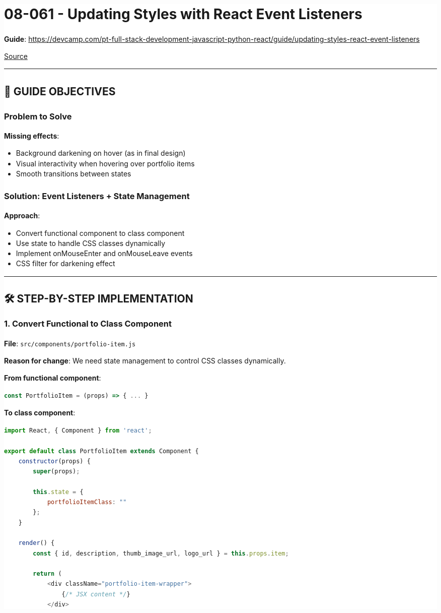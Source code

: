 # 08-061 - Updating Styles with React Event Listeners

**Guide**: https://devcamp.com/pt-full-stack-development-javascript-python-react/guide/updating-styles-react-event-listeners

[Source](https://github.com/jordanhudgens/jordan-hudgens-react-portfolio/tree/877da6919093dfc7909b56418f7e87db99816e88)

---

## 🎯 GUIDE OBJECTIVES

### Problem to Solve

**Missing effects**:

- Background darkening on hover (as in final design)
- Visual interactivity when hovering over portfolio items
- Smooth transitions between states

### Solution: Event Listeners + State Management

**Approach**:

- Convert functional component to class component
- Use state to handle CSS classes dynamically
- Implement onMouseEnter and onMouseLeave events
- CSS filter for darkening effect

---

## 🛠️ STEP-BY-STEP IMPLEMENTATION

### 1. Convert Functional to Class Component

**File**: `src/components/portfolio-item.js`

**Reason for change**: We need state management to control CSS classes dynamically.

**From functional component**:

```javascript
const PortfolioItem = (props) => { ... }
```

**To class component**:

```javascript
import React, { Component } from 'react';

export default class PortfolioItem extends Component {
    constructor(props) {
        super(props);

        this.state = {
            portfolioItemClass: ""
        };
    }

    render() {
        const { id, description, thumb_image_url, logo_url } = this.props.item;

        return (
            <div className="portfolio-item-wrapper">
                {/* JSX content */}
            </div>
```